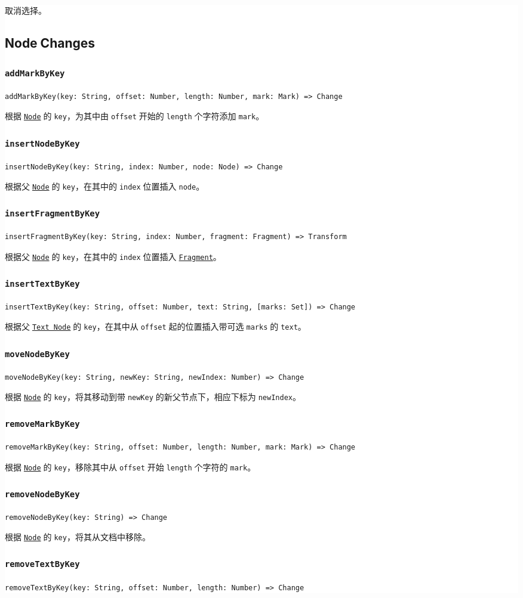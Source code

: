 取消选择。

## Node Changes

### `addMarkByKey`

`addMarkByKey(key: String, offset: Number, length: Number, mark: Mark) => Change`

根据 [`Node`](https://doodlewind.github.io/slate-doc-cn/reference/slate/node.html) 的 `key`，为其中由 `offset` 开始的 `length` 个字符添加 `mark`。

### `insertNodeByKey`

`insertNodeByKey(key: String, index: Number, node: Node) => Change`

根据父 [`Node`](https://doodlewind.github.io/slate-doc-cn/reference/slate/node.html) 的 `key`，在其中的 `index` 位置插入 `node`。

### `insertFragmentByKey`

`insertFragmentByKey(key: String, index: Number, fragment: Fragment) => Transform`

根据父 [`Node`](https://doodlewind.github.io/slate-doc-cn/reference/slate/node.html) 的 `key`，在其中的 `index` 位置插入 [`Fragment`](https://doodlewind.github.io/slate-doc-cn/reference/slate/fragment.md)。

### `insertTextByKey`

`insertTextByKey(key: String, offset: Number, text: String, [marks: Set]) => Change`

根据父 [`Text Node`](https://doodlewind.github.io/slate-doc-cn/reference/slate/text.html) 的 `key`，在其中从 `offset` 起的位置插入带可选 `marks` 的 `text`。

### `moveNodeByKey`

`moveNodeByKey(key: String, newKey: String, newIndex: Number) => Change`

根据 [`Node`](https://doodlewind.github.io/slate-doc-cn/reference/slate/node.html) 的 `key`，将其移动到带 `newKey` 的新父节点下，相应下标为 `newIndex`。

### `removeMarkByKey`

`removeMarkByKey(key: String, offset: Number, length: Number, mark: Mark) => Change`

根据 [`Node`](https://doodlewind.github.io/slate-doc-cn/reference/slate/node.html) 的 `key`，移除其中从 `offset` 开始 `length` 个字符的 `mark`。

### `removeNodeByKey`

`removeNodeByKey(key: String) => Change`

根据 [`Node`](https://doodlewind.github.io/slate-doc-cn/reference/slate/node.html) 的 `key`，将其从文档中移除。

### `removeTextByKey`

`removeTextByKey(key: String, offset: Number, length: Number) => Change`
